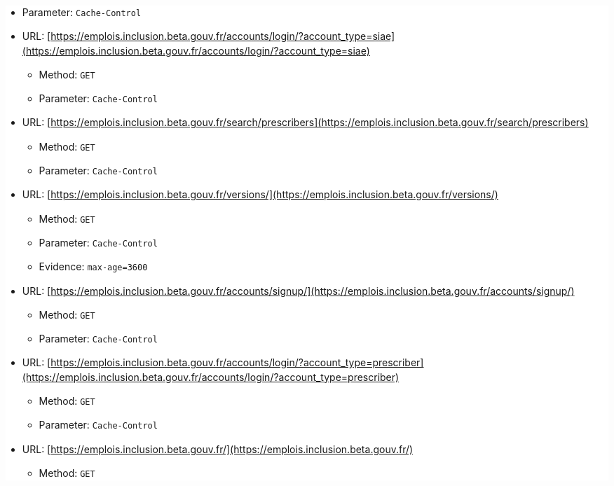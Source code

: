   
  * Parameter: `Cache-Control`
  
  
  
  
* URL: [https://emplois.inclusion.beta.gouv.fr/accounts/login/?account_type=siae](https://emplois.inclusion.beta.gouv.fr/accounts/login/?account_type=siae)
  
  
  * Method: `GET`
  
  
  * Parameter: `Cache-Control`
  
  
  
  
* URL: [https://emplois.inclusion.beta.gouv.fr/search/prescribers](https://emplois.inclusion.beta.gouv.fr/search/prescribers)
  
  
  * Method: `GET`
  
  
  * Parameter: `Cache-Control`
  
  
  
  
* URL: [https://emplois.inclusion.beta.gouv.fr/versions/](https://emplois.inclusion.beta.gouv.fr/versions/)
  
  
  * Method: `GET`
  
  
  * Parameter: `Cache-Control`
  
  
  * Evidence: `max-age=3600`
  
  
  
  
* URL: [https://emplois.inclusion.beta.gouv.fr/accounts/signup/](https://emplois.inclusion.beta.gouv.fr/accounts/signup/)
  
  
  * Method: `GET`
  
  
  * Parameter: `Cache-Control`
  
  
  
  
* URL: [https://emplois.inclusion.beta.gouv.fr/accounts/login/?account_type=prescriber](https://emplois.inclusion.beta.gouv.fr/accounts/login/?account_type=prescriber)
  
  
  * Method: `GET`
  
  
  * Parameter: `Cache-Control`
  
  
  
  
* URL: [https://emplois.inclusion.beta.gouv.fr/](https://emplois.inclusion.beta.gouv.fr/)
  
  
  * Method: `GET`
  